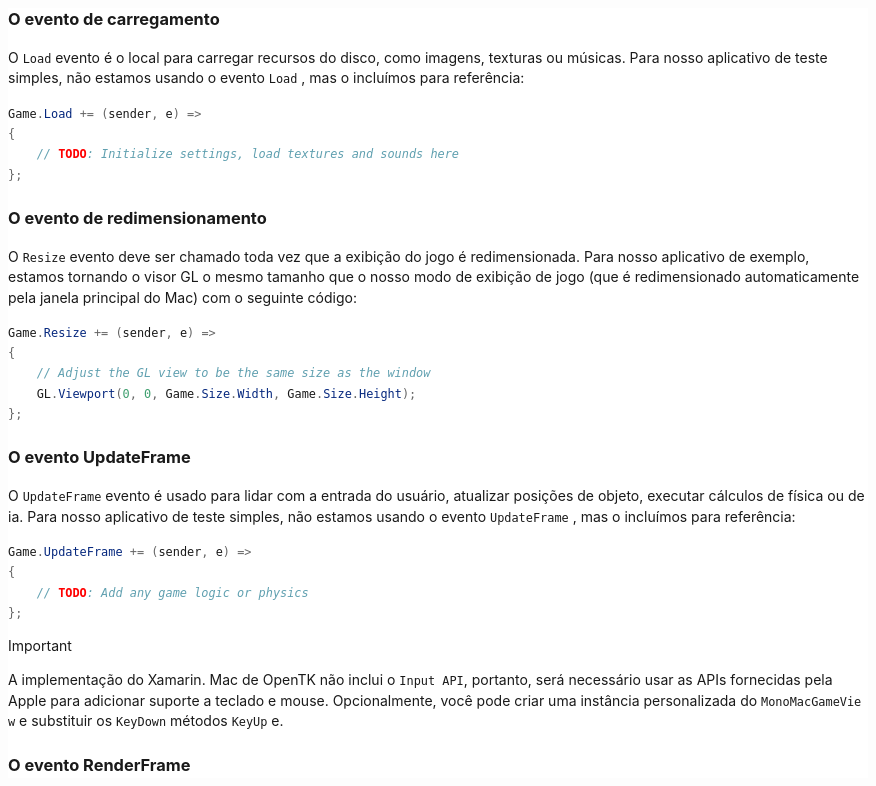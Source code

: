 ### <a name="the-load-event"></a>O evento de carregamento

O `Load` evento é o local para carregar recursos do disco, como imagens, texturas ou músicas. Para nosso aplicativo de teste simples, não estamos usando o evento `Load` , mas o incluímos para referência:

```csharp
Game.Load += (sender, e) =>
{
    // TODO: Initialize settings, load textures and sounds here
};
```

<a name="The_Resize_Event" />

### <a name="the-resize-event"></a>O evento de redimensionamento

O `Resize` evento deve ser chamado toda vez que a exibição do jogo é redimensionada. Para nosso aplicativo de exemplo, estamos tornando o visor GL o mesmo tamanho que o nosso modo de exibição de jogo (que é redimensionado automaticamente pela janela principal do Mac) com o seguinte código:

```csharp
Game.Resize += (sender, e) =>
{
    // Adjust the GL view to be the same size as the window
    GL.Viewport(0, 0, Game.Size.Width, Game.Size.Height);
};
```

<a name="The_UpdateFrame_Event" />

### <a name="the-updateframe-event"></a>O evento UpdateFrame

O `UpdateFrame` evento é usado para lidar com a entrada do usuário, atualizar posições de objeto, executar cálculos de física ou de ia. Para nosso aplicativo de teste simples, não estamos usando o evento `UpdateFrame` , mas o incluímos para referência: 

```csharp
Game.UpdateFrame += (sender, e) =>
{
    // TODO: Add any game logic or physics
};
```

> [!IMPORTANT]
> A implementação do Xamarin. Mac de OpenTK não inclui o `Input API`, portanto, será necessário usar as APIs fornecidas pela Apple para adicionar suporte a teclado e mouse. Opcionalmente, você pode criar uma instância personalizada do `MonoMacGameView` e substituir os `KeyDown` métodos `KeyUp` e.

<a name="The_RenderFrame_Event" />

### <a name="the-renderframe-event"></a>O evento RenderFrame
